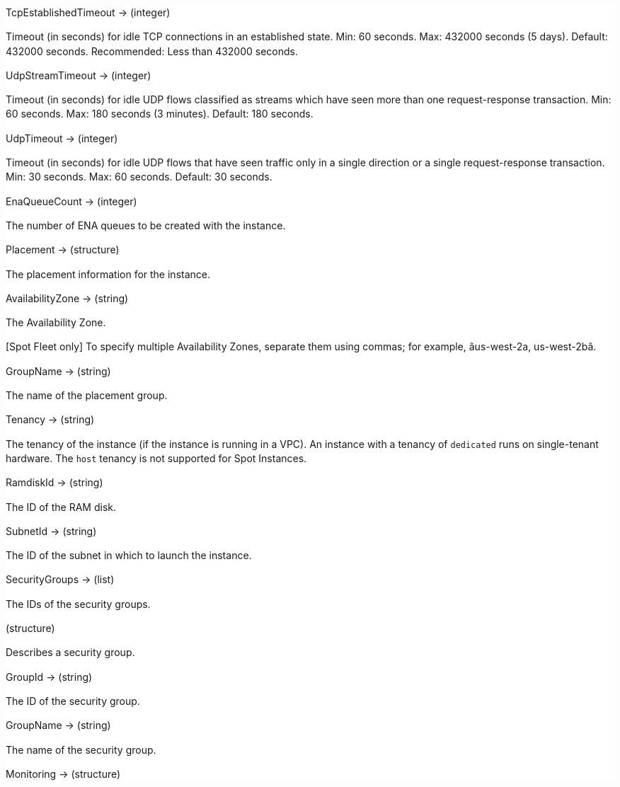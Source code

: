 TcpEstablishedTimeout -> (integer)

Timeout (in seconds) for idle TCP connections in an established state. Min: 60 seconds. Max: 432000 seconds (5 days). Default: 432000 seconds. Recommended: Less than 432000 seconds.

UdpStreamTimeout -> (integer)

Timeout (in seconds) for idle UDP flows classified as streams which have seen more than one request-response transaction. Min: 60 seconds. Max: 180 seconds (3 minutes). Default: 180 seconds.

UdpTimeout -> (integer)

Timeout (in seconds) for idle UDP flows that have seen traffic only in a single direction or a single request-response transaction. Min: 30 seconds. Max: 60 seconds. Default: 30 seconds.

EnaQueueCount -> (integer)

The number of ENA queues to be created with the instance.

Placement -> (structure)

The placement information for the instance.

AvailabilityZone -> (string)

The Availability Zone.

[Spot Fleet only] To specify multiple Availability Zones, separate them using commas; for example, âus-west-2a, us-west-2bâ.

GroupName -> (string)

The name of the placement group.

Tenancy -> (string)

The tenancy of the instance (if the instance is running in a VPC). An instance with a tenancy of `dedicated` runs on single-tenant hardware. The `host` tenancy is not supported for Spot Instances.

RamdiskId -> (string)

The ID of the RAM disk.

SubnetId -> (string)

The ID of the subnet in which to launch the instance.

SecurityGroups -> (list)

The IDs of the security groups.

(structure)

Describes a security group.

GroupId -> (string)

The ID of the security group.

GroupName -> (string)

The name of the security group.

Monitoring -> (structure)

